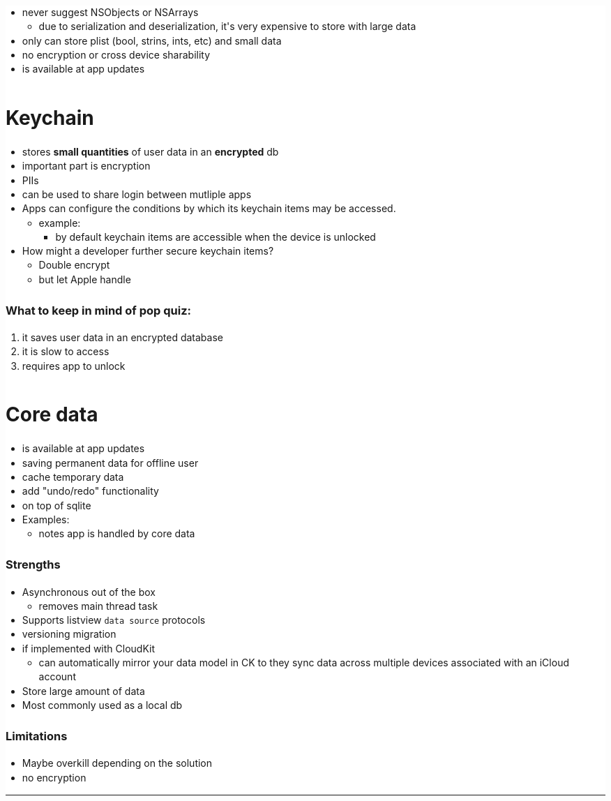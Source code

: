 - never suggest NSObjects or NSArrays
	- due to serialization and deserialization, it's very expensive to store with large data
- only can store plist (bool, strins, ints, etc) and small data
- no encryption or cross device sharability
- is available at app updates

# Keychain

- stores **small quantities** of user data in an **encrypted** db
- important part is encryption
- PIIs
- can be used to share login between mutliple apps
- Apps can configure the conditions by which its keychain items may be accessed.
	- example:
		- by default keychain items are accessible when the device is unlocked
- How might a developer further secure keychain items?
	- Double encrypt 
	- but let Apple handle

### What to keep in mind of pop quiz:

1. it saves user data in an encrypted database
2. it is slow to access
3. requires app to unlock

# Core data

- is available at app updates
- saving permanent data for offline user
- cache temporary data
- add "undo/redo" functionality
- on top of sqlite
- Examples:
	- notes app is handled by core data

### Strengths

- Asynchronous out of the box
	- removes main thread task
- Supports listview `data source` protocols
- versioning migration
- if implemented with CloudKit
	- can automatically mirror your data model in CK to they sync data across multiple devices associated with an iCloud account
- Store large amount of data
- Most commonly used as a local db

### Limitations

- Maybe overkill depending on the solution
- no encryption

---